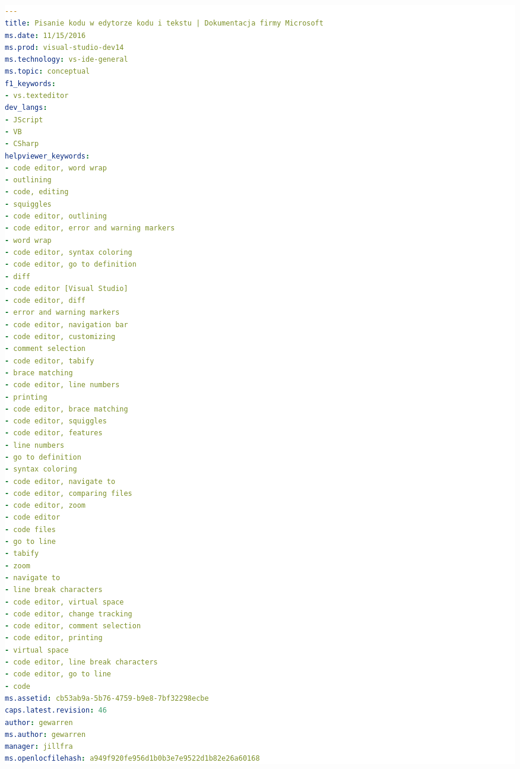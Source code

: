 ```yaml
---
title: Pisanie kodu w edytorze kodu i tekstu | Dokumentacja firmy Microsoft
ms.date: 11/15/2016
ms.prod: visual-studio-dev14
ms.technology: vs-ide-general
ms.topic: conceptual
f1_keywords:
- vs.texteditor
dev_langs:
- JScript
- VB
- CSharp
helpviewer_keywords:
- code editor, word wrap
- outlining
- code, editing
- squiggles
- code editor, outlining
- code editor, error and warning markers
- word wrap
- code editor, syntax coloring
- code editor, go to definition
- diff
- code editor [Visual Studio]
- code editor, diff
- error and warning markers
- code editor, navigation bar
- code editor, customizing
- comment selection
- code editor, tabify
- brace matching
- code editor, line numbers
- printing
- code editor, brace matching
- code editor, squiggles
- code editor, features
- line numbers
- go to definition
- syntax coloring
- code editor, navigate to
- code editor, comparing files
- code editor, zoom
- code editor
- code files
- go to line
- tabify
- zoom
- navigate to
- line break characters
- code editor, virtual space
- code editor, change tracking
- code editor, comment selection
- code editor, printing
- virtual space
- code editor, line break characters
- code editor, go to line
- code
ms.assetid: cb53ab9a-5b76-4759-b9e8-7bf32298ecbe
caps.latest.revision: 46
author: gewarren
ms.author: gewarren
manager: jillfra
ms.openlocfilehash: a949f920fe956d1b0b3e7e9522d1b82e26a60168
```